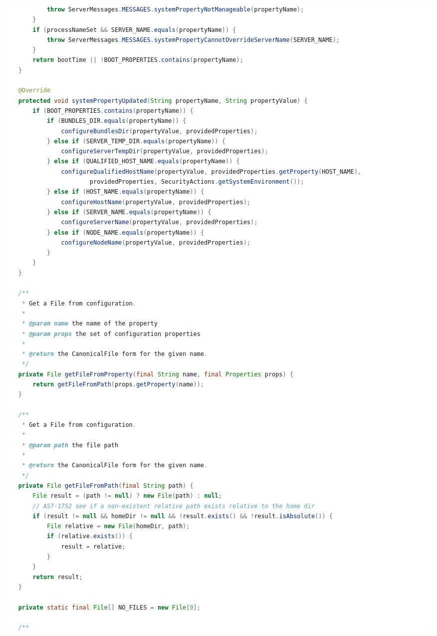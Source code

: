 ```java
            throw ServerMessages.MESSAGES.systemPropertyNotManageable(propertyName);
        }
        if (processNameSet && SERVER_NAME.equals(propertyName)) {
            throw ServerMessages.MESSAGES.systemPropertyCannotOverrideServerName(SERVER_NAME);
        }
        return bootTime || !BOOT_PROPERTIES.contains(propertyName);
    }

    @Override
    protected void systemPropertyUpdated(String propertyName, String propertyValue) {
        if (BOOT_PROPERTIES.contains(propertyName)) {
            if (BUNDLES_DIR.equals(propertyName)) {
                configureBundlesDir(propertyValue, providedProperties);
            } else if (SERVER_TEMP_DIR.equals(propertyName)) {
                configureServerTempDir(propertyValue, providedProperties);
            } else if (QUALIFIED_HOST_NAME.equals(propertyName)) {
                configureQualifiedHostName(propertyValue, providedProperties.getProperty(HOST_NAME),
                        providedProperties, SecurityActions.getSystemEnvironment());
            } else if (HOST_NAME.equals(propertyName)) {
                configureHostName(propertyValue, providedProperties);
            } else if (SERVER_NAME.equals(propertyName)) {
                configureServerName(propertyValue, providedProperties);
            } else if (NODE_NAME.equals(propertyName)) {
                configureNodeName(propertyValue, providedProperties);
            }
        }
    }

    /**
     * Get a File from configuration.
     *
     * @param name the name of the property
     * @param props the set of configuration properties
     *
     * @return the CanonicalFile form for the given name.
     */
    private File getFileFromProperty(final String name, final Properties props) {
        return getFileFromPath(props.getProperty(name));
    }

    /**
     * Get a File from configuration.
     *
     * @param path the file path
     *
     * @return the CanonicalFile form for the given name.
     */
    private File getFileFromPath(final String path) {
        File result = (path != null) ? new File(path) : null;
        // AS7-1752 see if a non-existent relative path exists relative to the home dir
        if (result != null && homeDir != null && !result.exists() && !result.isAbsolute()) {
            File relative = new File(homeDir, path);
            if (relative.exists()) {
                result = relative;
            }
        }
        return result;
    }

    private static final File[] NO_FILES = new File[0];

    /**
```